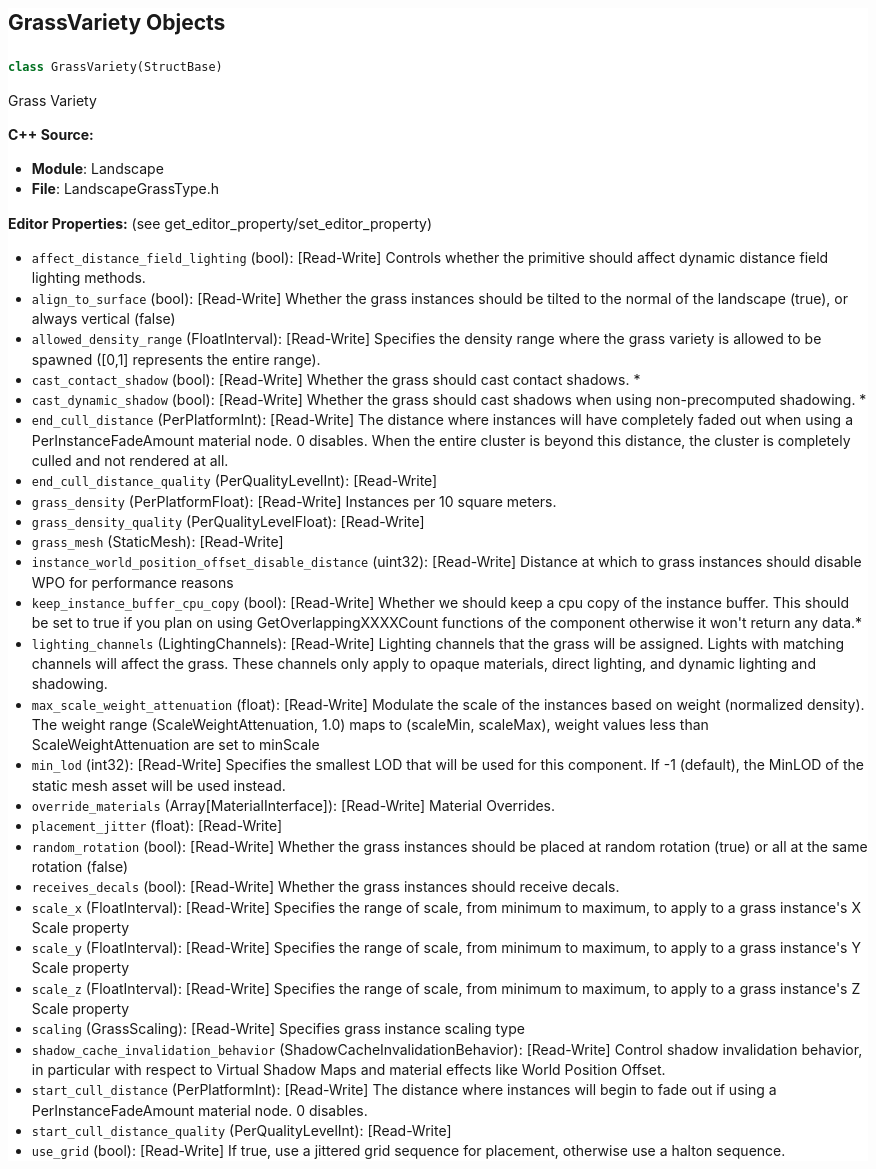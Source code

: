 ## GrassVariety Objects

```python
class GrassVariety(StructBase)
```

Grass Variety

**C++ Source:**

- **Module**: Landscape
- **File**: LandscapeGrassType.h

**Editor Properties:** (see get_editor_property/set_editor_property)

- ``affect_distance_field_lighting`` (bool):  [Read-Write] Controls whether the primitive should affect dynamic distance field lighting methods.
- ``align_to_surface`` (bool):  [Read-Write] Whether the grass instances should be tilted to the normal of the landscape (true), or always vertical (false)
- ``allowed_density_range`` (FloatInterval):  [Read-Write] Specifies the density range where the grass variety is allowed to be spawned ([0,1] represents the entire range).
- ``cast_contact_shadow`` (bool):  [Read-Write] Whether the grass should cast contact shadows. *
- ``cast_dynamic_shadow`` (bool):  [Read-Write] Whether the grass should cast shadows when using non-precomputed shadowing. *
- ``end_cull_distance`` (PerPlatformInt):  [Read-Write] The distance where instances will have completely faded out when using a PerInstanceFadeAmount material node. 0 disables.
  When the entire cluster is beyond this distance, the cluster is completely culled and not rendered at all.
- ``end_cull_distance_quality`` (PerQualityLevelInt):  [Read-Write]
- ``grass_density`` (PerPlatformFloat):  [Read-Write] Instances per 10 square meters.
- ``grass_density_quality`` (PerQualityLevelFloat):  [Read-Write]
- ``grass_mesh`` (StaticMesh):  [Read-Write]
- ``instance_world_position_offset_disable_distance`` (uint32):  [Read-Write] Distance at which to grass instances should disable WPO for performance reasons
- ``keep_instance_buffer_cpu_copy`` (bool):  [Read-Write] Whether we should keep a cpu copy of the instance buffer. This should be set to true if you plan on using GetOverlappingXXXXCount functions of the component otherwise it won't return any data.*
- ``lighting_channels`` (LightingChannels):  [Read-Write] Lighting channels that the grass will be assigned. Lights with matching channels will affect the grass.
  These channels only apply to opaque materials, direct lighting, and dynamic lighting and shadowing.
- ``max_scale_weight_attenuation`` (float):  [Read-Write] Modulate the scale of the instances based on weight (normalized density). The weight range (ScaleWeightAttenuation, 1.0) maps to (scaleMin, scaleMax), weight values less than ScaleWeightAttenuation are set to minScale
- ``min_lod`` (int32):  [Read-Write] Specifies the smallest LOD that will be used for this component.
  If -1 (default), the MinLOD of the static mesh asset will be used instead.
- ``override_materials`` (Array[MaterialInterface]):  [Read-Write] Material Overrides.
- ``placement_jitter`` (float):  [Read-Write]
- ``random_rotation`` (bool):  [Read-Write] Whether the grass instances should be placed at random rotation (true) or all at the same rotation (false)
- ``receives_decals`` (bool):  [Read-Write] Whether the grass instances should receive decals.
- ``scale_x`` (FloatInterval):  [Read-Write] Specifies the range of scale, from minimum to maximum, to apply to a grass instance's X Scale property
- ``scale_y`` (FloatInterval):  [Read-Write] Specifies the range of scale, from minimum to maximum, to apply to a grass instance's Y Scale property
- ``scale_z`` (FloatInterval):  [Read-Write] Specifies the range of scale, from minimum to maximum, to apply to a grass instance's Z Scale property
- ``scaling`` (GrassScaling):  [Read-Write] Specifies grass instance scaling type
- ``shadow_cache_invalidation_behavior`` (ShadowCacheInvalidationBehavior):  [Read-Write] Control shadow invalidation behavior, in particular with respect to Virtual Shadow Maps and material effects like World Position Offset.
- ``start_cull_distance`` (PerPlatformInt):  [Read-Write] The distance where instances will begin to fade out if using a PerInstanceFadeAmount material node. 0 disables.
- ``start_cull_distance_quality`` (PerQualityLevelInt):  [Read-Write]
- ``use_grid`` (bool):  [Read-Write] If true, use a jittered grid sequence for placement, otherwise use a halton sequence.